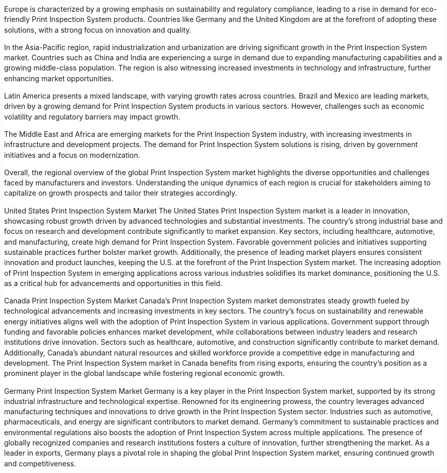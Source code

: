 Europe is characterized by a growing emphasis on sustainability and regulatory compliance, leading to a rise in demand for eco-friendly Print Inspection System products. Countries like Germany and the United Kingdom are at the forefront of adopting these solutions, with a strong focus on innovation and quality.

In the Asia-Pacific region, rapid industrialization and urbanization are driving significant growth in the Print Inspection System market. Countries such as China and India are experiencing a surge in demand due to expanding manufacturing capabilities and a growing middle-class population. The region is also witnessing increased investments in technology and infrastructure, further enhancing market opportunities.

Latin America presents a mixed landscape, with varying growth rates across countries. Brazil and Mexico are leading markets, driven by a growing demand for Print Inspection System products in various sectors. However, challenges such as economic volatility and regulatory barriers may impact growth.

The Middle East and Africa are emerging markets for the Print Inspection System industry, with increasing investments in infrastructure and development projects. The demand for Print Inspection System solutions is rising, driven by government initiatives and a focus on modernization.

Overall, the regional overview of the global Print Inspection System market highlights the diverse opportunities and challenges faced by manufacturers and investors. Understanding the unique dynamics of each region is crucial for stakeholders aiming to capitalize on growth prospects and tailor their strategies accordingly.

United States Print Inspection System Market
The United States Print Inspection System market is a leader in innovation, showcasing robust growth driven by advanced technologies and substantial investments. The country’s strong industrial base and focus on research and development contribute significantly to market expansion. Key sectors, including healthcare, automotive, and manufacturing, create high demand for Print Inspection System. Favorable government policies and initiatives supporting sustainable practices further bolster market growth. Additionally, the presence of leading market players ensures consistent innovation and product launches, keeping the U.S. at the forefront of the Print Inspection System market. The increasing adoption of Print Inspection System in emerging applications across various industries solidifies its market dominance, positioning the U.S. as a critical hub for advancements and opportunities in this field.

Canada Print Inspection System Market
Canada’s Print Inspection System market demonstrates steady growth fueled by technological advancements and increasing investments in key sectors. The country’s focus on sustainability and renewable energy initiatives aligns well with the adoption of Print Inspection System in various applications. Government support through funding and favorable policies enhances market development, while collaborations between industry leaders and research institutions drive innovation. Sectors such as healthcare, automotive, and construction significantly contribute to market demand. Additionally, Canada’s abundant natural resources and skilled workforce provide a competitive edge in manufacturing and development. The Print Inspection System market in Canada benefits from rising exports, ensuring the country’s position as a prominent player in the global landscape while fostering regional economic growth.

Germany Print Inspection System Market
Germany is a key player in the Print Inspection System market, supported by its strong industrial infrastructure and technological expertise. Renowned for its engineering prowess, the country leverages advanced manufacturing techniques and innovations to drive growth in the Print Inspection System sector. Industries such as automotive, pharmaceuticals, and energy are significant contributors to market demand. Germany’s commitment to sustainable practices and environmental regulations also boosts the adoption of Print Inspection System across multiple applications. The presence of globally recognized companies and research institutions fosters a culture of innovation, further strengthening the market. As a leader in exports, Germany plays a pivotal role in shaping the global Print Inspection System market, ensuring continued growth and competitiveness.

